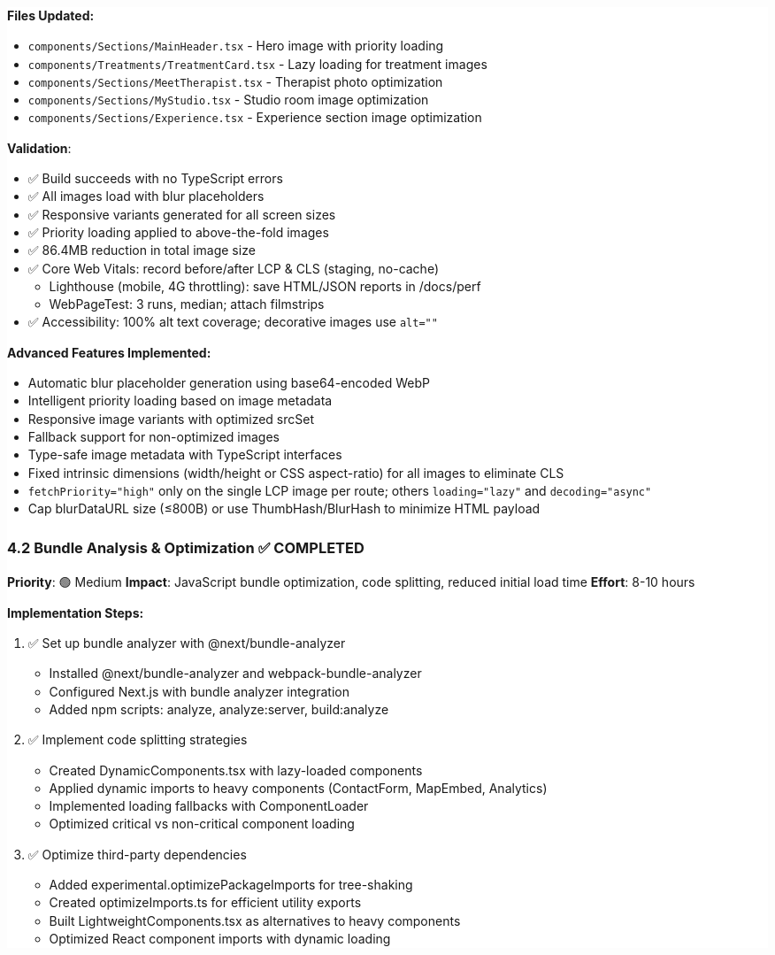 **Files Updated:**

- `components/Sections/MainHeader.tsx` - Hero image with priority loading
- `components/Treatments/TreatmentCard.tsx` - Lazy loading for treatment images
- `components/Sections/MeetTherapist.tsx` - Therapist photo optimization
- `components/Sections/MyStudio.tsx` - Studio room image optimization
- `components/Sections/Experience.tsx` - Experience section image optimization

**Validation**:

- ✅ Build succeeds with no TypeScript errors
- ✅ All images load with blur placeholders
- ✅ Responsive variants generated for all screen sizes
- ✅ Priority loading applied to above-the-fold images
- ✅ 86.4MB reduction in total image size
- ✅ Core Web Vitals: record before/after LCP & CLS (staging, no-cache)
  - Lighthouse (mobile, 4G throttling): save HTML/JSON reports in /docs/perf
  - WebPageTest: 3 runs, median; attach filmstrips
- ✅ Accessibility: 100% alt text coverage; decorative images use `alt=""`

**Advanced Features Implemented:**

- Automatic blur placeholder generation using base64-encoded WebP
- Intelligent priority loading based on image metadata  
- Responsive image variants with optimized srcSet
- Fallback support for non-optimized images
- Type-safe image metadata with TypeScript interfaces
- Fixed intrinsic dimensions (width/height or CSS aspect-ratio) for all images to eliminate CLS
- `fetchPriority="high"` only on the single LCP image per route; others `loading="lazy"` and `decoding="async"`
- Cap blurDataURL size (≤800B) or use ThumbHash/BlurHash to minimize HTML payload

### 4.2 Bundle Analysis & Optimization ✅ COMPLETED

**Priority**: 🟢 Medium
**Impact**: JavaScript bundle optimization, code splitting, reduced initial load time
**Effort**: 8-10 hours

**Implementation Steps:**

1. ✅ Set up bundle analyzer with @next/bundle-analyzer
   - Installed @next/bundle-analyzer and webpack-bundle-analyzer
   - Configured Next.js with bundle analyzer integration
   - Added npm scripts: analyze, analyze:server, build:analyze

2. ✅ Implement code splitting strategies
   - Created DynamicComponents.tsx with lazy-loaded components
   - Applied dynamic imports to heavy components (ContactForm, MapEmbed, Analytics)
   - Implemented loading fallbacks with ComponentLoader
   - Optimized critical vs non-critical component loading

3. ✅ Optimize third-party dependencies
   - Added experimental.optimizePackageImports for tree-shaking
   - Created optimizeImports.ts for efficient utility exports
   - Built LightweightComponents.tsx as alternatives to heavy components
   - Optimized React component imports with dynamic loading
